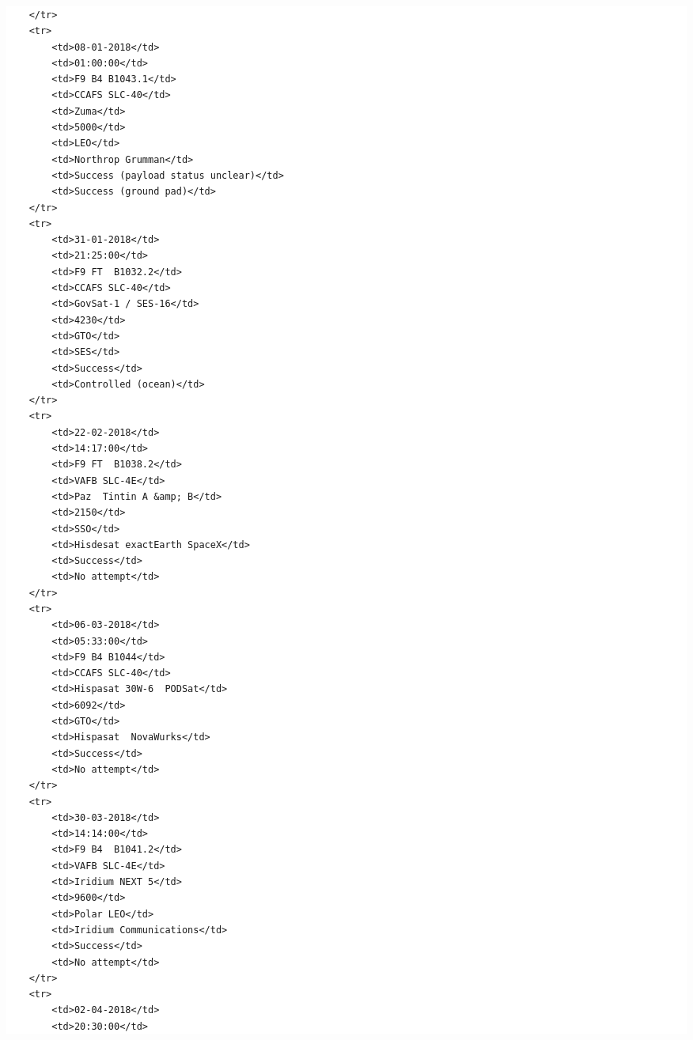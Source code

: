         </tr>
        <tr>
            <td>08-01-2018</td>
            <td>01:00:00</td>
            <td>F9 B4 B1043.1</td>
            <td>CCAFS SLC-40</td>
            <td>Zuma</td>
            <td>5000</td>
            <td>LEO</td>
            <td>Northrop Grumman</td>
            <td>Success (payload status unclear)</td>
            <td>Success (ground pad)</td>
        </tr>
        <tr>
            <td>31-01-2018</td>
            <td>21:25:00</td>
            <td>F9 FT  B1032.2</td>
            <td>CCAFS SLC-40</td>
            <td>GovSat-1 / SES-16</td>
            <td>4230</td>
            <td>GTO</td>
            <td>SES</td>
            <td>Success</td>
            <td>Controlled (ocean)</td>
        </tr>
        <tr>
            <td>22-02-2018</td>
            <td>14:17:00</td>
            <td>F9 FT  B1038.2</td>
            <td>VAFB SLC-4E</td>
            <td>Paz  Tintin A &amp; B</td>
            <td>2150</td>
            <td>SSO</td>
            <td>Hisdesat exactEarth SpaceX</td>
            <td>Success</td>
            <td>No attempt</td>
        </tr>
        <tr>
            <td>06-03-2018</td>
            <td>05:33:00</td>
            <td>F9 B4 B1044</td>
            <td>CCAFS SLC-40</td>
            <td>Hispasat 30W-6  PODSat</td>
            <td>6092</td>
            <td>GTO</td>
            <td>Hispasat  NovaWurks</td>
            <td>Success</td>
            <td>No attempt</td>
        </tr>
        <tr>
            <td>30-03-2018</td>
            <td>14:14:00</td>
            <td>F9 B4  B1041.2</td>
            <td>VAFB SLC-4E</td>
            <td>Iridium NEXT 5</td>
            <td>9600</td>
            <td>Polar LEO</td>
            <td>Iridium Communications</td>
            <td>Success</td>
            <td>No attempt</td>
        </tr>
        <tr>
            <td>02-04-2018</td>
            <td>20:30:00</td>